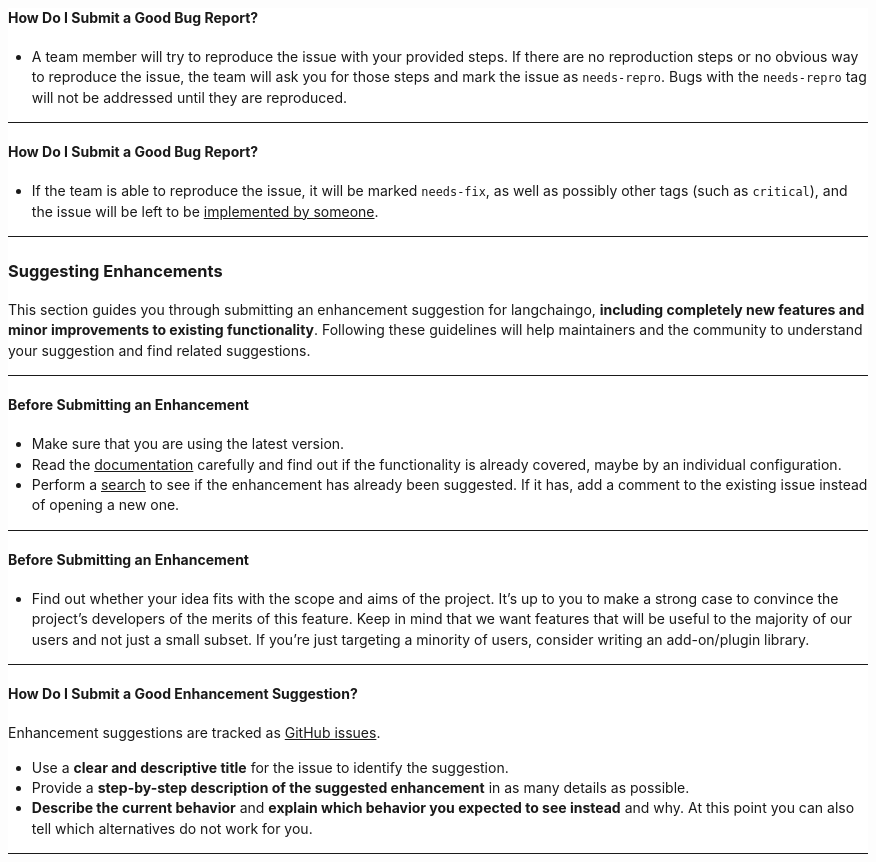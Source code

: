 
#### How Do I Submit a Good Bug Report?
- A team member will try to reproduce the issue with your provided steps. If there are no reproduction steps or no
obvious way to reproduce the issue, the team will ask you for those steps and mark the issue as `needs-repro`. Bugs
with the `needs-repro` tag will not be addressed until they are reproduced.

---

#### How Do I Submit a Good Bug Report?
- If the team is able to reproduce the issue, it will be marked `needs-fix`, as well as possibly other tags (such
as `critical`), and the issue will be left to be [implemented by someone](#your-first-code-contribution).


---

### Suggesting Enhancements
This section guides you through submitting an enhancement suggestion for langchaingo, **including completely new
features and minor improvements to existing functionality**. Following these guidelines will help maintainers and the
community to understand your suggestion and find related suggestions.

---

#### Before Submitting an Enhancement
- Make sure that you are using the latest version.
- Read the [documentation](https://pkg.go.dev/github.com/Presslogic-Media/langchaingo/) carefully and find out if the functionality is
already covered, maybe by an individual configuration.
- Perform a [search](https://github.com/Presslogic-Media/langchaingo/issues) to see if the enhancement has already been suggested. If
it has, add a comment to the existing issue instead of opening a new one.

---

#### Before Submitting an Enhancement
- Find out whether your idea fits with the scope and aims of the project. It’s up to you to make a strong case to
convince the project’s developers of the merits of this feature. Keep in mind that we want features that will be
useful to the majority of our users and not just a small subset. If you’re just targeting a minority of users,
consider writing an add-on/plugin library.

---

#### How Do I Submit a Good Enhancement Suggestion?
Enhancement suggestions are tracked as [GitHub issues](https://github.com/Presslogic-Media/langchaingo/issues).
- Use a **clear and descriptive title** for the issue to identify the suggestion.
- Provide a **step-by-step description of the suggested enhancement** in as many details as possible.
- **Describe the current behavior** and **explain which behavior you expected to see instead** and why. At this point
you can also tell which alternatives do not work for you.

---